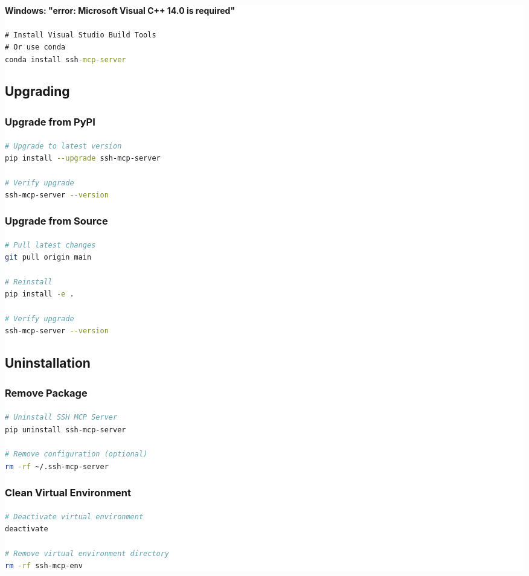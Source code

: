 #### Windows: "error: Microsoft Visual C++ 14.0 is required"

```cmd
# Install Visual Studio Build Tools
# Or use conda
conda install ssh-mcp-server
```

## Upgrading

### Upgrade from PyPI

```bash
# Upgrade to latest version
pip install --upgrade ssh-mcp-server

# Verify upgrade
ssh-mcp-server --version
```

### Upgrade from Source

```bash
# Pull latest changes
git pull origin main

# Reinstall
pip install -e .

# Verify upgrade
ssh-mcp-server --version
```

## Uninstallation

### Remove Package

```bash
# Uninstall SSH MCP Server
pip uninstall ssh-mcp-server

# Remove configuration (optional)
rm -rf ~/.ssh-mcp-server
```

### Clean Virtual Environment

```bash
# Deactivate virtual environment
deactivate

# Remove virtual environment directory
rm -rf ssh-mcp-env
```
